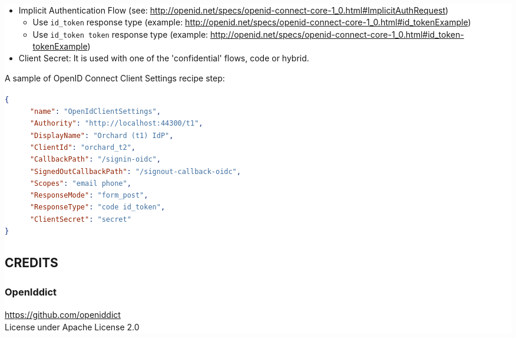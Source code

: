   - Implicit Authentication Flow (see: <http://openid.net/specs/openid-connect-core-1_0.html#ImplicitAuthRequest>)
    - Use `id_token` response type (example: <http://openid.net/specs/openid-connect-core-1_0.html#id_tokenExample>)
    - Use `id_token token` response type (example: <http://openid.net/specs/openid-connect-core-1_0.html#id_token-tokenExample>)
- Client Secret: It is used with one of the 'confidential' flows, code or hybrid.

A sample of OpenID Connect Client Settings recipe step:

```json
{
      "name": "OpenIdClientSettings",
      "Authority": "http://localhost:44300/t1",
      "DisplayName": "Orchard (t1) IdP",
      "ClientId": "orchard_t2", 
      "CallbackPath": "/signin-oidc",
      "SignedOutCallbackPath": "/signout-callback-oidc",
      "Scopes": "email phone",
      "ResponseMode": "form_post",
      "ResponseType": "code id_token",
      "ClientSecret": "secret"
}
```

## CREDITS

### OpenIddict

<https://github.com/openiddict>  
License under Apache License 2.0
